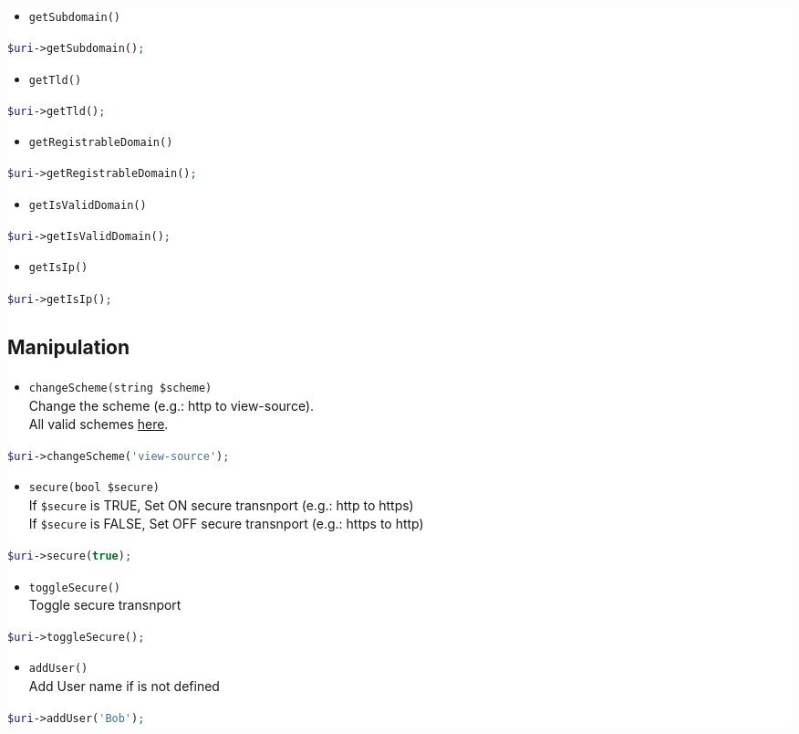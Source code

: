 - `getSubdomain()` 

```php
$uri->getSubdomain();
```

- `getTld()` 

```php
$uri->getTld();
```

- `getRegistrableDomain()` 

```php
$uri->getRegistrableDomain();
```

- `getIsValidDomain()` 

```php
$uri->getIsValidDomain();
```

- `getIsIp()` 

```php
$uri->getIsIp();
```


## Manipulation

- `changeScheme(string $scheme)`  
Change the scheme (e.g.: http to view-source).  
All valid schemes [here](https://fr.wikipedia.org/wiki/Sch%C3%A9ma_d%27URI#Sch%C3%A9mas_enregistr%C3%A9s_aupr%C3%A8s_de_l'IANA).
```php
$uri->changeScheme('view-source');
```

- `secure(bool $secure)`  
If `$secure` is TRUE, Set ON secure transnport (e.g.: http to https)  
If `$secure` is FALSE, Set OFF secure transnport (e.g.: https to http)
```php
$uri->secure(true);
```

- `toggleSecure()`  
Toggle secure transnport
```php
$uri->toggleSecure();
```


- `addUser()`  
Add User name if is not defined
```php
$uri->addUser('Bob');
```
